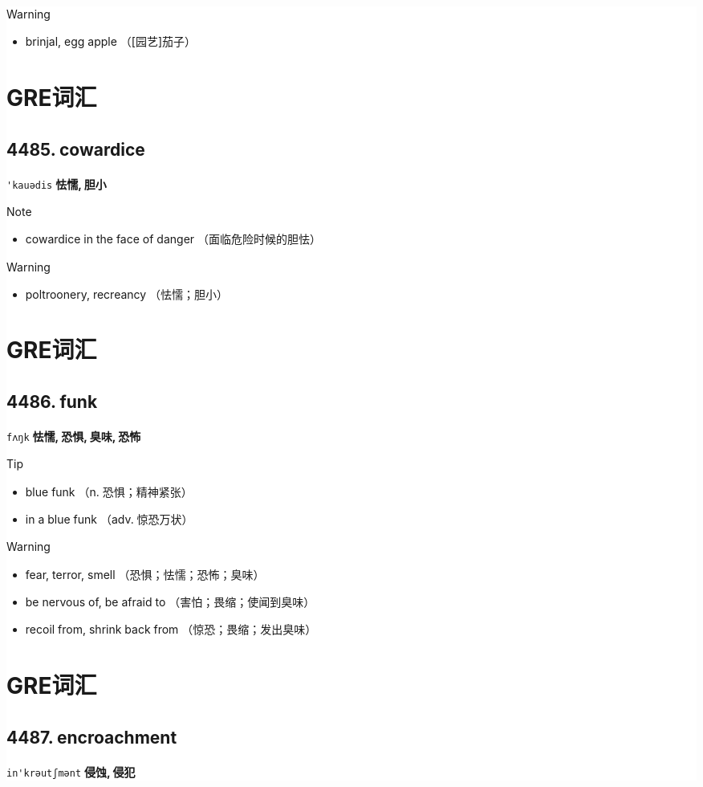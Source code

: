 > [!WARNING]
>
> - brinjal, egg apple （[园艺]茄子）
>

# GRE词汇

## 4485. cowardice

`'kauədis`  **怯懦, 胆小**

> [!NOTE]
>
> - cowardice in the face of danger （面临危险时候的胆怯）
>

> [!WARNING]
>
> - poltroonery, recreancy （怯懦；胆小）
>

# GRE词汇

## 4486. funk

`fʌŋk`  **怯懦, 恐惧, 臭味, 恐怖**

> [!TIP]
>
> - blue funk （n. 恐惧；精神紧张）
>
> - in a blue funk （adv. 惊恐万状）
>

> [!WARNING]
>
> - fear, terror, smell （恐惧；怯懦；恐怖；臭味）
>
> - be nervous of, be afraid to （害怕；畏缩；使闻到臭味）
>
> - recoil from, shrink back from （惊恐；畏缩；发出臭味）
>

# GRE词汇

## 4487. encroachment

`in'krəutʃmənt`  **侵蚀, 侵犯**
